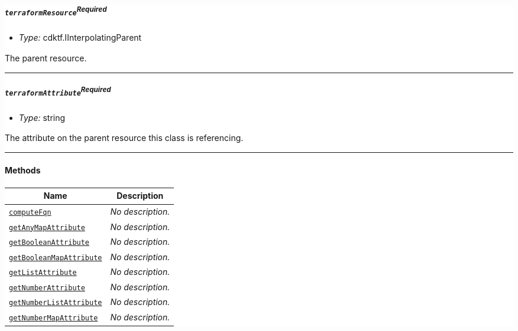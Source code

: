 
##### `terraformResource`<sup>Required</sup> <a name="terraformResource" id="rhizo-co-terraform-provider-oci.coreNetworkSecurityGroupSecurityRule.CoreNetworkSecurityGroupSecurityRuleIcmpOptionsOutputReference.Initializer.parameter.terraformResource"></a>

- *Type:* cdktf.IInterpolatingParent

The parent resource.

---

##### `terraformAttribute`<sup>Required</sup> <a name="terraformAttribute" id="rhizo-co-terraform-provider-oci.coreNetworkSecurityGroupSecurityRule.CoreNetworkSecurityGroupSecurityRuleIcmpOptionsOutputReference.Initializer.parameter.terraformAttribute"></a>

- *Type:* string

The attribute on the parent resource this class is referencing.

---

#### Methods <a name="Methods" id="Methods"></a>

| **Name** | **Description** |
| --- | --- |
| <code><a href="#rhizo-co-terraform-provider-oci.coreNetworkSecurityGroupSecurityRule.CoreNetworkSecurityGroupSecurityRuleIcmpOptionsOutputReference.computeFqn">computeFqn</a></code> | *No description.* |
| <code><a href="#rhizo-co-terraform-provider-oci.coreNetworkSecurityGroupSecurityRule.CoreNetworkSecurityGroupSecurityRuleIcmpOptionsOutputReference.getAnyMapAttribute">getAnyMapAttribute</a></code> | *No description.* |
| <code><a href="#rhizo-co-terraform-provider-oci.coreNetworkSecurityGroupSecurityRule.CoreNetworkSecurityGroupSecurityRuleIcmpOptionsOutputReference.getBooleanAttribute">getBooleanAttribute</a></code> | *No description.* |
| <code><a href="#rhizo-co-terraform-provider-oci.coreNetworkSecurityGroupSecurityRule.CoreNetworkSecurityGroupSecurityRuleIcmpOptionsOutputReference.getBooleanMapAttribute">getBooleanMapAttribute</a></code> | *No description.* |
| <code><a href="#rhizo-co-terraform-provider-oci.coreNetworkSecurityGroupSecurityRule.CoreNetworkSecurityGroupSecurityRuleIcmpOptionsOutputReference.getListAttribute">getListAttribute</a></code> | *No description.* |
| <code><a href="#rhizo-co-terraform-provider-oci.coreNetworkSecurityGroupSecurityRule.CoreNetworkSecurityGroupSecurityRuleIcmpOptionsOutputReference.getNumberAttribute">getNumberAttribute</a></code> | *No description.* |
| <code><a href="#rhizo-co-terraform-provider-oci.coreNetworkSecurityGroupSecurityRule.CoreNetworkSecurityGroupSecurityRuleIcmpOptionsOutputReference.getNumberListAttribute">getNumberListAttribute</a></code> | *No description.* |
| <code><a href="#rhizo-co-terraform-provider-oci.coreNetworkSecurityGroupSecurityRule.CoreNetworkSecurityGroupSecurityRuleIcmpOptionsOutputReference.getNumberMapAttribute">getNumberMapAttribute</a></code> | *No description.* |
